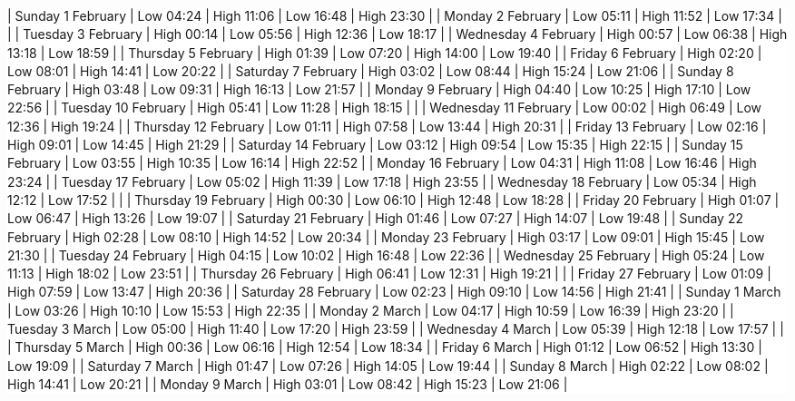 | Sunday 1 February | Low 04:24 | High 11:06 | Low 16:48 | High 23:30 | 
| Monday 2 February | Low 05:11 | High 11:52 | Low 17:34 |  | 
| Tuesday 3 February | High 00:14 | Low 05:56 | High 12:36 | Low 18:17 | 
| Wednesday 4 February | High 00:57 | Low 06:38 | High 13:18 | Low 18:59 | 
| Thursday 5 February | High 01:39 | Low 07:20 | High 14:00 | Low 19:40 | 
| Friday 6 February | High 02:20 | Low 08:01 | High 14:41 | Low 20:22 | 
| Saturday 7 February | High 03:02 | Low 08:44 | High 15:24 | Low 21:06 | 
| Sunday 8 February | High 03:48 | Low 09:31 | High 16:13 | Low 21:57 | 
| Monday 9 February | High 04:40 | Low 10:25 | High 17:10 | Low 22:56 | 
| Tuesday 10 February | High 05:41 | Low 11:28 | High 18:15 |  | 
| Wednesday 11 February | Low 00:02 | High 06:49 | Low 12:36 | High 19:24 | 
| Thursday 12 February | Low 01:11 | High 07:58 | Low 13:44 | High 20:31 | 
| Friday 13 February | Low 02:16 | High 09:01 | Low 14:45 | High 21:29 | 
| Saturday 14 February | Low 03:12 | High 09:54 | Low 15:35 | High 22:15 | 
| Sunday 15 February | Low 03:55 | High 10:35 | Low 16:14 | High 22:52 | 
| Monday 16 February | Low 04:31 | High 11:08 | Low 16:46 | High 23:24 | 
| Tuesday 17 February | Low 05:02 | High 11:39 | Low 17:18 | High 23:55 | 
| Wednesday 18 February | Low 05:34 | High 12:12 | Low 17:52 |  | 
| Thursday 19 February | High 00:30 | Low 06:10 | High 12:48 | Low 18:28 | 
| Friday 20 February | High 01:07 | Low 06:47 | High 13:26 | Low 19:07 | 
| Saturday 21 February | High 01:46 | Low 07:27 | High 14:07 | Low 19:48 | 
| Sunday 22 February | High 02:28 | Low 08:10 | High 14:52 | Low 20:34 | 
| Monday 23 February | High 03:17 | Low 09:01 | High 15:45 | Low 21:30 | 
| Tuesday 24 February | High 04:15 | Low 10:02 | High 16:48 | Low 22:36 | 
| Wednesday 25 February | High 05:24 | Low 11:13 | High 18:02 | Low 23:51 | 
| Thursday 26 February | High 06:41 | Low 12:31 | High 19:21 |  | 
| Friday 27 February | Low 01:09 | High 07:59 | Low 13:47 | High 20:36 | 
| Saturday 28 February | Low 02:23 | High 09:10 | Low 14:56 | High 21:41 | 
| Sunday 1 March | Low 03:26 | High 10:10 | Low 15:53 | High 22:35 | 
| Monday 2 March | Low 04:17 | High 10:59 | Low 16:39 | High 23:20 | 
| Tuesday 3 March | Low 05:00 | High 11:40 | Low 17:20 | High 23:59 | 
| Wednesday 4 March | Low 05:39 | High 12:18 | Low 17:57 |  | 
| Thursday 5 March | High 00:36 | Low 06:16 | High 12:54 | Low 18:34 | 
| Friday 6 March | High 01:12 | Low 06:52 | High 13:30 | Low 19:09 | 
| Saturday 7 March | High 01:47 | Low 07:26 | High 14:05 | Low 19:44 | 
| Sunday 8 March | High 02:22 | Low 08:02 | High 14:41 | Low 20:21 | 
| Monday 9 March | High 03:01 | Low 08:42 | High 15:23 | Low 21:06 | 
